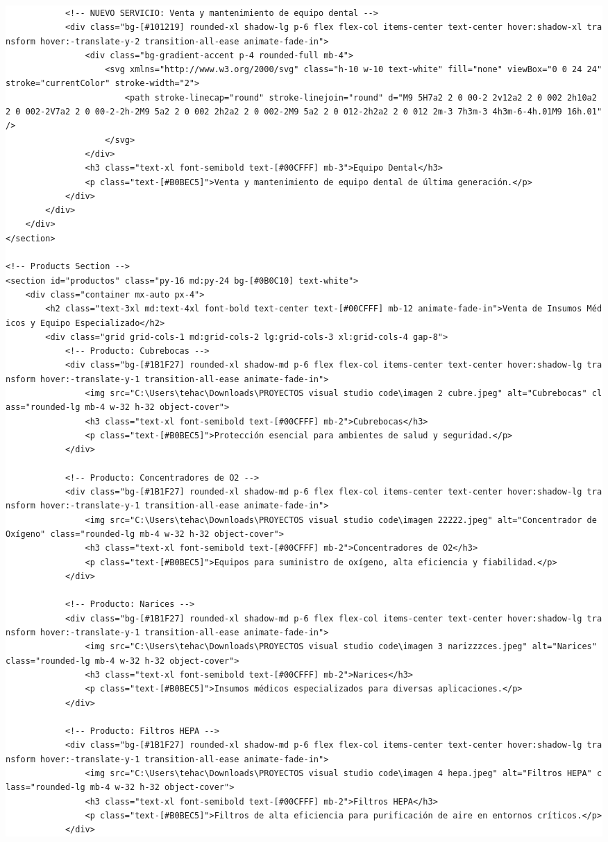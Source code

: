                 <!-- NUEVO SERVICIO: Venta y mantenimiento de equipo dental -->
                <div class="bg-[#101219] rounded-xl shadow-lg p-6 flex flex-col items-center text-center hover:shadow-xl transform hover:-translate-y-2 transition-all-ease animate-fade-in">
                    <div class="bg-gradient-accent p-4 rounded-full mb-4">
                        <svg xmlns="http://www.w3.org/2000/svg" class="h-10 w-10 text-white" fill="none" viewBox="0 0 24 24" stroke="currentColor" stroke-width="2">
                            <path stroke-linecap="round" stroke-linejoin="round" d="M9 5H7a2 2 0 00-2 2v12a2 2 0 002 2h10a2 2 0 002-2V7a2 2 0 00-2-2h-2M9 5a2 2 0 002 2h2a2 2 0 002-2M9 5a2 2 0 012-2h2a2 2 0 012 2m-3 7h3m-3 4h3m-6-4h.01M9 16h.01" />
                        </svg>
                    </div>
                    <h3 class="text-xl font-semibold text-[#00CFFF] mb-3">Equipo Dental</h3>
                    <p class="text-[#B0BEC5]">Venta y mantenimiento de equipo dental de última generación.</p>
                </div>
            </div>
        </div>
    </section>

    <!-- Products Section -->
    <section id="productos" class="py-16 md:py-24 bg-[#0B0C10] text-white">
        <div class="container mx-auto px-4">
            <h2 class="text-3xl md:text-4xl font-bold text-center text-[#00CFFF] mb-12 animate-fade-in">Venta de Insumos Médicos y Equipo Especializado</h2>
            <div class="grid grid-cols-1 md:grid-cols-2 lg:grid-cols-3 xl:grid-cols-4 gap-8">
                <!-- Producto: Cubrebocas -->
                <div class="bg-[#1B1F27] rounded-xl shadow-md p-6 flex flex-col items-center text-center hover:shadow-lg transform hover:-translate-y-1 transition-all-ease animate-fade-in">
                    <img src="C:\Users\tehac\Downloads\PROYECTOS visual studio code\imagen 2 cubre.jpeg" alt="Cubrebocas" class="rounded-lg mb-4 w-32 h-32 object-cover">
                    <h3 class="text-xl font-semibold text-[#00CFFF] mb-2">Cubrebocas</h3>
                    <p class="text-[#B0BEC5]">Protección esencial para ambientes de salud y seguridad.</p>
                </div>

                <!-- Producto: Concentradores de O2 -->
                <div class="bg-[#1B1F27] rounded-xl shadow-md p-6 flex flex-col items-center text-center hover:shadow-lg transform hover:-translate-y-1 transition-all-ease animate-fade-in">
                    <img src="C:\Users\tehac\Downloads\PROYECTOS visual studio code\imagen 22222.jpeg" alt="Concentrador de Oxígeno" class="rounded-lg mb-4 w-32 h-32 object-cover">
                    <h3 class="text-xl font-semibold text-[#00CFFF] mb-2">Concentradores de O2</h3>
                    <p class="text-[#B0BEC5]">Equipos para suministro de oxígeno, alta eficiencia y fiabilidad.</p>
                </div>

                <!-- Producto: Narices -->
                <div class="bg-[#1B1F27] rounded-xl shadow-md p-6 flex flex-col items-center text-center hover:shadow-lg transform hover:-translate-y-1 transition-all-ease animate-fade-in">
                    <img src="C:\Users\tehac\Downloads\PROYECTOS visual studio code\imagen 3 narizzzces.jpeg" alt="Narices" class="rounded-lg mb-4 w-32 h-32 object-cover">
                    <h3 class="text-xl font-semibold text-[#00CFFF] mb-2">Narices</h3>
                    <p class="text-[#B0BEC5]">Insumos médicos especializados para diversas aplicaciones.</p>
                </div>

                <!-- Producto: Filtros HEPA -->
                <div class="bg-[#1B1F27] rounded-xl shadow-md p-6 flex flex-col items-center text-center hover:shadow-lg transform hover:-translate-y-1 transition-all-ease animate-fade-in">
                    <img src="C:\Users\tehac\Downloads\PROYECTOS visual studio code\imagen 4 hepa.jpeg" alt="Filtros HEPA" class="rounded-lg mb-4 w-32 h-32 object-cover">
                    <h3 class="text-xl font-semibold text-[#00CFFF] mb-2">Filtros HEPA</h3>
                    <p class="text-[#B0BEC5]">Filtros de alta eficiencia para purificación de aire en entornos críticos.</p>
                </div>
